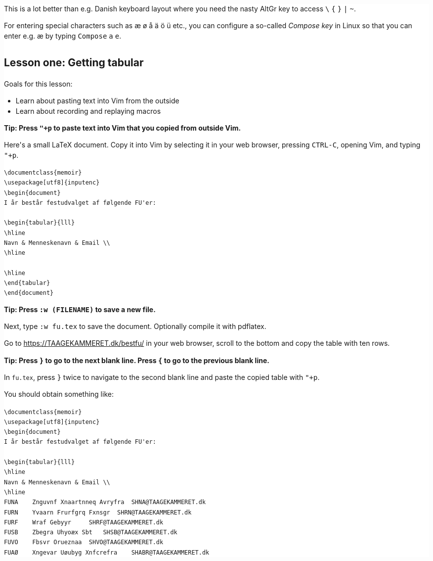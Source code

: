 This is a lot better than e.g. Danish keyboard layout
where you need the nasty AltGr key to access <kbd>&#92;</kbd> <kbd>{</kbd> <kbd>}</kbd> <kbd>|</kbd> <kbd>~</kbd>.

For entering special characters such as æ ø å ä ö ü etc.,
you can configure a so-called *Compose key* in Linux
so that you can enter e.g. æ by typing <kbd>Compose</kbd> <kbd>a</kbd> <kbd>e</kbd>.


Lesson one: Getting tabular
---------------------------

Goals for this lesson:

* Learn about pasting text into Vim from the outside
* Learn about recording and replaying macros

**Tip: Press <kbd>"+p</kbd> to paste text into Vim that you copied from outside Vim.**

Here's a small LaTeX document.
Copy it into Vim by selecting it in your web browser, pressing <kbd>CTRL-C</kbd>,
opening Vim, and typing <kbd>"+p</kbd>.

```
\documentclass{memoir}
\usepackage[utf8]{inputenc}
\begin{document}
I år består festudvalget af følgende FU'er:

\begin{tabular}{lll}
\hline
Navn & Menneskenavn & Email \\
\hline

\hline
\end{tabular}
\end{document}
```

**Tip: Press <kbd>:w (FILENAME)</kbd> to save a new file.**

Next, type <kbd>:w fu.tex</kbd> to save the document.
Optionally compile it with pdflatex.

Go to <https://TAAGEKAMMERET.dk/bestfu/> in your web browser,
scroll to the bottom and copy the table with ten rows.

**Tip: Press <kbd>}</kbd> to go to the next blank line. Press <kbd>{</kbd> to go to the previous blank line.**

In `fu.tex`, press <kbd>}</kbd> twice to navigate to the second blank line
and paste the copied table with <kbd>"+p</kbd>.

You should obtain something like:

```
\documentclass{memoir}
\usepackage[utf8]{inputenc}
\begin{document}
I år består festudvalget af følgende FU'er:

\begin{tabular}{lll}
\hline
Navn & Menneskenavn & Email \\
\hline
FUNA 	Znguvnf Xnaartnneq Avryfra 	SHNA@TAAGEKAMMERET.dk
FURN 	Yvaarn Frurfgrq Fxnsgr 	SHRN@TAAGEKAMMERET.dk
FURF 	Wraf Gebyyr 	SHRF@TAAGEKAMMERET.dk
FUSB 	Zbegra Uhyoæx Sbt 	SHSB@TAAGEKAMMERET.dk
FUVO 	Fbsvr Orueznaa 	SHVO@TAAGEKAMMERET.dk
FUAØ 	Xngevar Uøubyg Xnfcrefra 	SHABR@TAAGEKAMMERET.dk
```